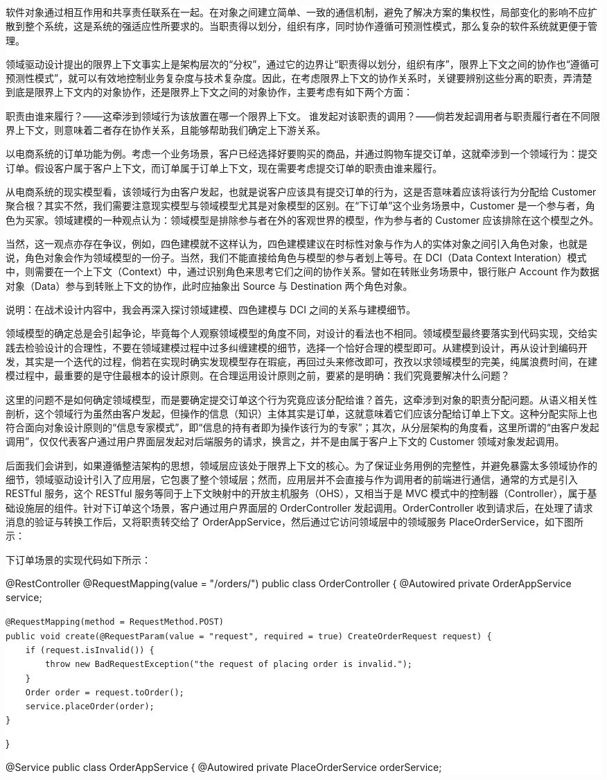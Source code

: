 
软件对象通过相互作用和共享责任联系在一起。在对象之间建立简单、一致的通信机制，避免了解决方案的集权性，局部变化的影响不应扩散到整个系统，这是系统的强适应性所要求的。当职责得以划分，组织有序，同时协作遵循可预测性模式，那么复杂的软件系统就更便于管理。


领域驱动设计提出的限界上下文事实上是架构层次的“分权”，通过它的边界让“职责得以划分，组织有序”，限界上下文之间的协作也“遵循可预测性模式”，就可以有效地控制业务复杂度与技术复杂度。因此，在考虑限界上下文的协作关系时，关键要辨别这些分离的职责，弄清楚到底是限界上下文内的对象协作，还是限界上下文之间的对象协作，主要考虑有如下两个方面：


职责由谁来履行？——这牵涉到领域行为该放置在哪一个限界上下文。
谁发起对该职责的调用？——倘若发起调用者与职责履行者在不同限界上下文，则意味着二者存在协作关系，且能够帮助我们确定上下游关系。


以电商系统的订单功能为例。考虑一个业务场景，客户已经选择好要购买的商品，并通过购物车提交订单，这就牵涉到一个领域行为：提交订单。假设客户属于客户上下文，而订单属于订单上下文，现在需要考虑提交订单的职责由谁来履行。

从电商系统的现实模型看，该领域行为由客户发起，也就是说客户应该具有提交订单的行为，这是否意味着应该将该行为分配给 Customer 聚合根？其实不然，我们需要注意现实模型与领域模型尤其是对象模型的区别。在“下订单”这个业务场景中，Customer 是一个参与者，角色为买家。领域建模的一种观点认为：领域模型是排除参与者在外的客观世界的模型，作为参与者的 Customer 应该排除在这个模型之外。

当然，这一观点亦存在争议，例如，四色建模就不这样认为，四色建模建议在时标性对象与作为人的实体对象之间引入角色对象，也就是说，角色对象会作为领域模型的一份子。当然，我们不能直接给角色与模型的参与者划上等号。在 DCI（Data Context Interation）模式中，则需要在一个上下文（Context）中，通过识别角色来思考它们之间的协作关系。譬如在转账业务场景中，银行账户 Account 作为数据对象（Data）参与到转账上下文的协作，此时应抽象出 Source 与 Destination 两个角色对象。

说明：在战术设计内容中，我会再深入探讨领域建模、四色建模与 DCI 之间的关系与建模细节。

领域模型的确定总是会引起争论，毕竟每个人观察领域模型的角度不同，对设计的看法也不相同。领域模型最终要落实到代码实现，交给实践去检验设计的合理性，不要在领域建模过程中过多纠缠建模的细节，选择一个恰好合理的模型即可。从建模到设计，再从设计到编码开发，其实是一个迭代的过程，倘若在实现时确实发现模型存在瑕疵，再回过头来修改即可，孜孜以求领域模型的完美，纯属浪费时间，在建模过程中，最重要的是守住最根本的设计原则。在合理运用设计原则之前，要紧的是明确：我们究竟要解决什么问题？

这里的问题不是如何确定领域模型，而是要确定提交订单这个行为究竟应该分配给谁？首先，这牵涉到对象的职责分配问题。从语义相关性剖析，这个领域行为虽然由客户发起，但操作的信息（知识）主体其实是订单，这就意味着它们应该分配给订单上下文。这种分配实际上也符合面向对象设计原则的“信息专家模式”，即“信息的持有者即为操作该行为的专家”；其次，从分层架构的角度看，这里所谓的“由客户发起调用”，仅仅代表客户通过用户界面层发起对后端服务的请求，换言之，并不是由属于客户上下文的 Customer 领域对象发起调用。

后面我们会讲到，如果遵循整洁架构的思想，领域层应该处于限界上下文的核心。为了保证业务用例的完整性，并避免暴露太多领域协作的细节，领域驱动设计引入了应用层，它包裹了整个领域层；然而，应用层并不会直接与作为调用者的前端进行通信，通常的方式是引入 RESTful 服务，这个 RESTful 服务等同于上下文映射中的开放主机服务（OHS），又相当于是 MVC 模式中的控制器（Controller），属于基础设施层的组件。针对下订单这个场景，客户通过用户界面层的 OrderController 发起调用。OrderController 收到请求后，在处理了请求消息的验证与转换工作后，又将职责转交给了 OrderAppService，然后通过它访问领域层中的领域服务 PlaceOrderService，如下图所示：



下订单场景的实现代码如下所示：

@RestController
@RequestMapping(value = "/orders/")
public class OrderController {
    @Autowired
    private OrderAppService service;

    @RequestMapping(method = RequestMethod.POST)
    public void create(@RequestParam(value = "request", required = true) CreateOrderRequest request) {
        if (request.isInvalid()) {
            throw new BadRequestException("the request of placing order is invalid.");
        }
        Order order = request.toOrder();
        service.placeOrder(order);
    }
}

@Service
public class OrderAppService {
    @Autowired
    private PlaceOrderService orderService;
